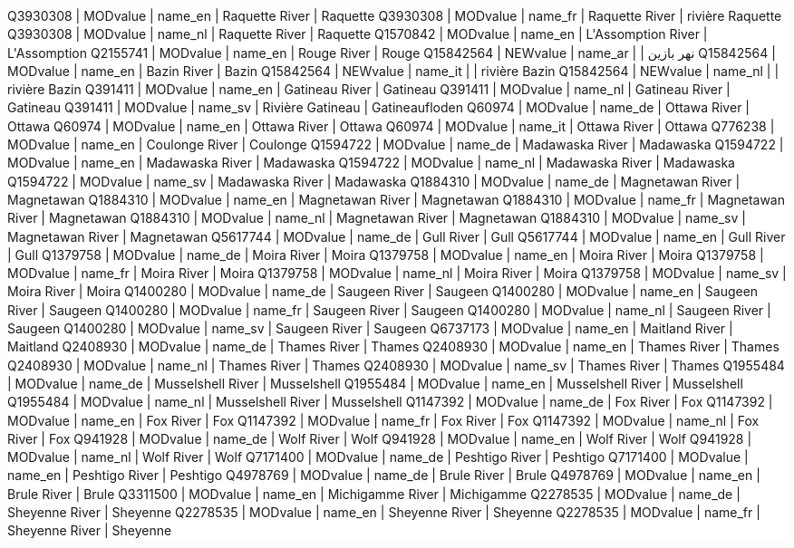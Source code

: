 Q3930308   |  MODvalue  |  name_en     |  Raquette River                            |  Raquette
Q3930308   |  MODvalue  |  name_fr     |  Raquette River                            |  rivière Raquette
Q3930308   |  MODvalue  |  name_nl     |  Raquette River                            |  Raquette
Q1570842   |  MODvalue  |  name_en     |  L'Assomption River                        |  L'Assomption
Q2155741   |  MODvalue  |  name_en     |  Rouge River                               |  Rouge
Q15842564  |  NEWvalue  |  name_ar     |                                            |  نهر بازين
Q15842564  |  MODvalue  |  name_en     |  Bazin River                               |  Bazin
Q15842564  |  NEWvalue  |  name_it     |                                            |  rivière Bazin
Q15842564  |  NEWvalue  |  name_nl     |                                            |  rivière Bazin
Q391411    |  MODvalue  |  name_en     |  Gatineau River                            |  Gatineau
Q391411    |  MODvalue  |  name_nl     |  Gatineau River                            |  Gatineau
Q391411    |  MODvalue  |  name_sv     |  Rivière Gatineau                          |  Gatineaufloden
Q60974     |  MODvalue  |  name_de     |  Ottawa River                              |  Ottawa
Q60974     |  MODvalue  |  name_en     |  Ottawa River                              |  Ottawa
Q60974     |  MODvalue  |  name_it     |  Ottawa River                              |  Ottawa
Q776238    |  MODvalue  |  name_en     |  Coulonge River                            |  Coulonge
Q1594722   |  MODvalue  |  name_de     |  Madawaska River                           |  Madawaska
Q1594722   |  MODvalue  |  name_en     |  Madawaska River                           |  Madawaska
Q1594722   |  MODvalue  |  name_nl     |  Madawaska River                           |  Madawaska
Q1594722   |  MODvalue  |  name_sv     |  Madawaska River                           |  Madawaska
Q1884310   |  MODvalue  |  name_de     |  Magnetawan River                          |  Magnetawan
Q1884310   |  MODvalue  |  name_en     |  Magnetawan River                          |  Magnetawan
Q1884310   |  MODvalue  |  name_fr     |  Magnetawan River                          |  Magnetawan
Q1884310   |  MODvalue  |  name_nl     |  Magnetawan River                          |  Magnetawan
Q1884310   |  MODvalue  |  name_sv     |  Magnetawan River                          |  Magnetawan
Q5617744   |  MODvalue  |  name_de     |  Gull River                                |  Gull
Q5617744   |  MODvalue  |  name_en     |  Gull River                                |  Gull
Q1379758   |  MODvalue  |  name_de     |  Moira River                               |  Moira
Q1379758   |  MODvalue  |  name_en     |  Moira River                               |  Moira
Q1379758   |  MODvalue  |  name_fr     |  Moira River                               |  Moira
Q1379758   |  MODvalue  |  name_nl     |  Moira River                               |  Moira
Q1379758   |  MODvalue  |  name_sv     |  Moira River                               |  Moira
Q1400280   |  MODvalue  |  name_de     |  Saugeen River                             |  Saugeen
Q1400280   |  MODvalue  |  name_en     |  Saugeen River                             |  Saugeen
Q1400280   |  MODvalue  |  name_fr     |  Saugeen River                             |  Saugeen
Q1400280   |  MODvalue  |  name_nl     |  Saugeen River                             |  Saugeen
Q1400280   |  MODvalue  |  name_sv     |  Saugeen River                             |  Saugeen
Q6737173   |  MODvalue  |  name_en     |  Maitland River                            |  Maitland
Q2408930   |  MODvalue  |  name_de     |  Thames River                              |  Thames
Q2408930   |  MODvalue  |  name_en     |  Thames River                              |  Thames
Q2408930   |  MODvalue  |  name_nl     |  Thames River                              |  Thames
Q2408930   |  MODvalue  |  name_sv     |  Thames River                              |  Thames
Q1955484   |  MODvalue  |  name_de     |  Musselshell River                         |  Musselshell
Q1955484   |  MODvalue  |  name_en     |  Musselshell River                         |  Musselshell
Q1955484   |  MODvalue  |  name_nl     |  Musselshell River                         |  Musselshell
Q1147392   |  MODvalue  |  name_de     |  Fox River                                 |  Fox
Q1147392   |  MODvalue  |  name_en     |  Fox River                                 |  Fox
Q1147392   |  MODvalue  |  name_fr     |  Fox River                                 |  Fox
Q1147392   |  MODvalue  |  name_nl     |  Fox River                                 |  Fox
Q941928    |  MODvalue  |  name_de     |  Wolf River                                |  Wolf
Q941928    |  MODvalue  |  name_en     |  Wolf River                                |  Wolf
Q941928    |  MODvalue  |  name_nl     |  Wolf River                                |  Wolf
Q7171400   |  MODvalue  |  name_de     |  Peshtigo River                            |  Peshtigo
Q7171400   |  MODvalue  |  name_en     |  Peshtigo River                            |  Peshtigo
Q4978769   |  MODvalue  |  name_de     |  Brule River                               |  Brule
Q4978769   |  MODvalue  |  name_en     |  Brule River                               |  Brule
Q3311500   |  MODvalue  |  name_en     |  Michigamme River                          |  Michigamme
Q2278535   |  MODvalue  |  name_de     |  Sheyenne River                            |  Sheyenne
Q2278535   |  MODvalue  |  name_en     |  Sheyenne River                            |  Sheyenne
Q2278535   |  MODvalue  |  name_fr     |  Sheyenne River                            |  Sheyenne